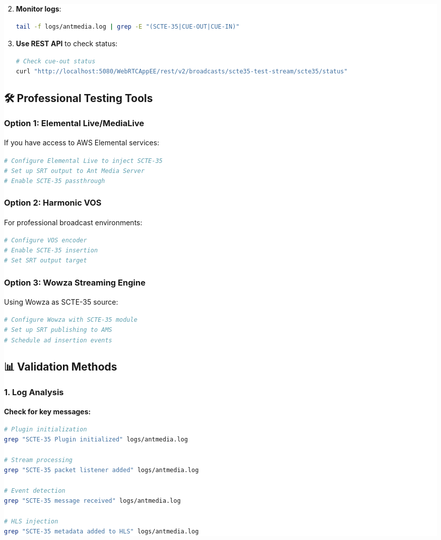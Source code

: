2. **Monitor logs**:
   ```bash
   tail -f logs/antmedia.log | grep -E "(SCTE-35|CUE-OUT|CUE-IN)"
   ```

3. **Use REST API** to check status:
   ```bash
   # Check cue-out status
   curl "http://localhost:5080/WebRTCAppEE/rest/v2/broadcasts/scte35-test-stream/scte35/status"
   ```

## 🛠️ Professional Testing Tools

### Option 1: Elemental Live/MediaLive

If you have access to AWS Elemental services:

```bash
# Configure Elemental Live to inject SCTE-35
# Set up SRT output to Ant Media Server
# Enable SCTE-35 passthrough
```

### Option 2: Harmonic VOS

For professional broadcast environments:

```bash
# Configure VOS encoder
# Enable SCTE-35 insertion
# Set SRT output target
```

### Option 3: Wowza Streaming Engine

Using Wowza as SCTE-35 source:

```bash
# Configure Wowza with SCTE-35 module
# Set up SRT publishing to AMS
# Schedule ad insertion events
```

## 📊 Validation Methods

### 1. Log Analysis

**Check for key messages:**

```bash
# Plugin initialization
grep "SCTE-35 Plugin initialized" logs/antmedia.log

# Stream processing
grep "SCTE-35 packet listener added" logs/antmedia.log

# Event detection
grep "SCTE-35 message received" logs/antmedia.log

# HLS injection
grep "SCTE-35 metadata added to HLS" logs/antmedia.log
```
